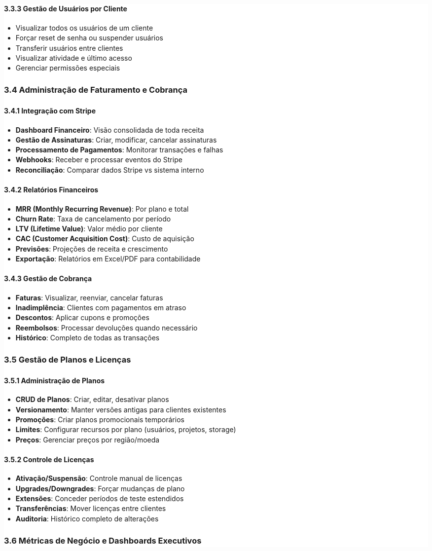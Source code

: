 #### 3.3.3 Gestão de Usuários por Cliente

- Visualizar todos os usuários de um cliente
- Forçar reset de senha ou suspender usuários
- Transferir usuários entre clientes
- Visualizar atividade e último acesso
- Gerenciar permissões especiais

### 3.4 Administração de Faturamento e Cobrança

#### 3.4.1 Integração com Stripe

- **Dashboard Financeiro**: Visão consolidada de toda receita
- **Gestão de Assinaturas**: Criar, modificar, cancelar assinaturas
- **Processamento de Pagamentos**: Monitorar transações e falhas
- **Webhooks**: Receber e processar eventos do Stripe
- **Reconciliação**: Comparar dados Stripe vs sistema interno

#### 3.4.2 Relatórios Financeiros

- **MRR (Monthly Recurring Revenue)**: Por plano e total
- **Churn Rate**: Taxa de cancelamento por período
- **LTV (Lifetime Value)**: Valor médio por cliente
- **CAC (Customer Acquisition Cost)**: Custo de aquisição
- **Previsões**: Projeções de receita e crescimento
- **Exportação**: Relatórios em Excel/PDF para contabilidade

#### 3.4.3 Gestão de Cobrança

- **Faturas**: Visualizar, reenviar, cancelar faturas
- **Inadimplência**: Clientes com pagamentos em atraso
- **Descontos**: Aplicar cupons e promoções
- **Reembolsos**: Processar devoluções quando necessário
- **Histórico**: Completo de todas as transações

### 3.5 Gestão de Planos e Licenças

#### 3.5.1 Administração de Planos

- **CRUD de Planos**: Criar, editar, desativar planos
- **Versionamento**: Manter versões antigas para clientes existentes
- **Promoções**: Criar planos promocionais temporários
- **Limites**: Configurar recursos por plano (usuários, projetos, storage)
- **Preços**: Gerenciar preços por região/moeda

#### 3.5.2 Controle de Licenças

- **Ativação/Suspensão**: Controle manual de licenças
- **Upgrades/Downgrades**: Forçar mudanças de plano
- **Extensões**: Conceder períodos de teste estendidos
- **Transferências**: Mover licenças entre clientes
- **Auditoria**: Histórico completo de alterações

### 3.6 Métricas de Negócio e Dashboards Executivos
